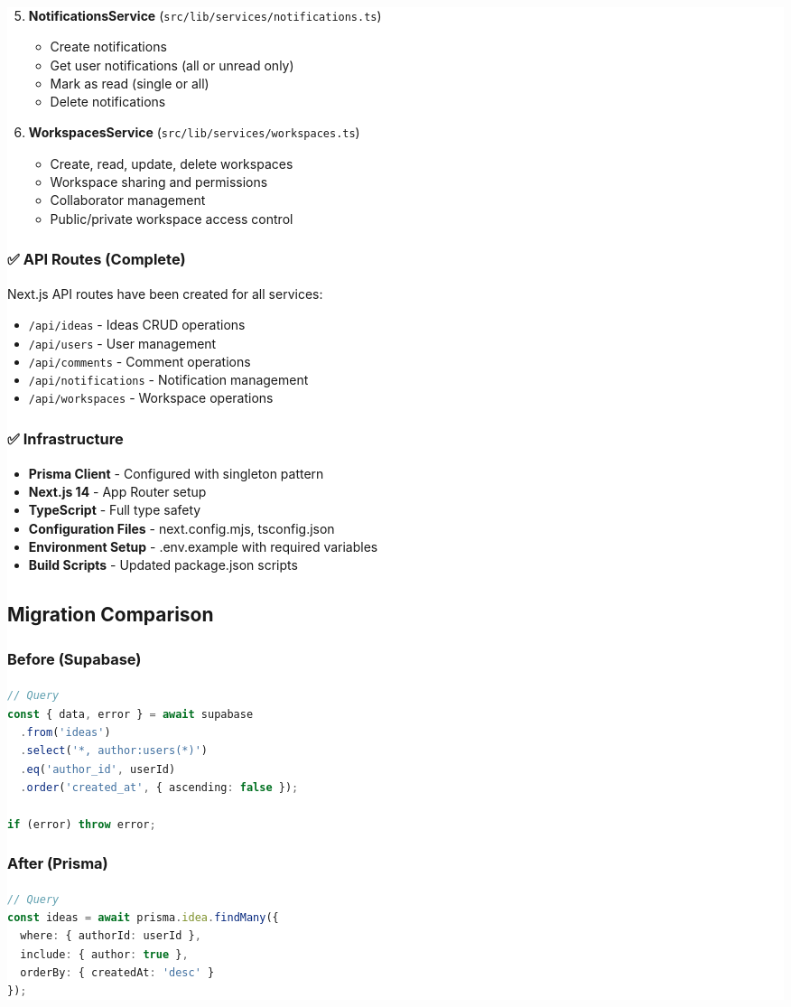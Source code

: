 5. **NotificationsService** (`src/lib/services/notifications.ts`)
   - Create notifications
   - Get user notifications (all or unread only)
   - Mark as read (single or all)
   - Delete notifications

6. **WorkspacesService** (`src/lib/services/workspaces.ts`)
   - Create, read, update, delete workspaces
   - Workspace sharing and permissions
   - Collaborator management
   - Public/private workspace access control

### ✅ API Routes (Complete)

Next.js API routes have been created for all services:

- `/api/ideas` - Ideas CRUD operations
- `/api/users` - User management
- `/api/comments` - Comment operations
- `/api/notifications` - Notification management
- `/api/workspaces` - Workspace operations

### ✅ Infrastructure

- **Prisma Client** - Configured with singleton pattern
- **Next.js 14** - App Router setup
- **TypeScript** - Full type safety
- **Configuration Files** - next.config.mjs, tsconfig.json
- **Environment Setup** - .env.example with required variables
- **Build Scripts** - Updated package.json scripts

## Migration Comparison

### Before (Supabase)

```typescript
// Query
const { data, error } = await supabase
  .from('ideas')
  .select('*, author:users(*)')
  .eq('author_id', userId)
  .order('created_at', { ascending: false });

if (error) throw error;
```

### After (Prisma)

```typescript
// Query
const ideas = await prisma.idea.findMany({
  where: { authorId: userId },
  include: { author: true },
  orderBy: { createdAt: 'desc' }
});
```
